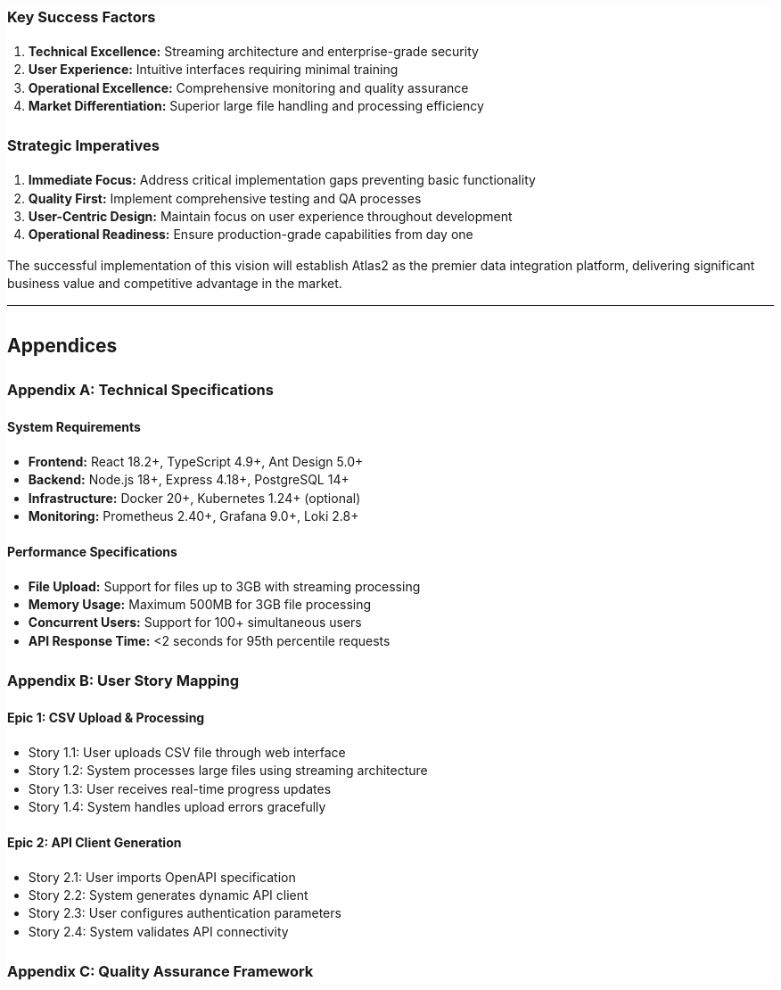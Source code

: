 ### Key Success Factors

1. **Technical Excellence:** Streaming architecture and enterprise-grade security
2. **User Experience:** Intuitive interfaces requiring minimal training
3. **Operational Excellence:** Comprehensive monitoring and quality assurance
4. **Market Differentiation:** Superior large file handling and processing efficiency

### Strategic Imperatives

1. **Immediate Focus:** Address critical implementation gaps preventing basic functionality
2. **Quality First:** Implement comprehensive testing and QA processes
3. **User-Centric Design:** Maintain focus on user experience throughout development
4. **Operational Readiness:** Ensure production-grade capabilities from day one

The successful implementation of this vision will establish Atlas2 as the premier data integration platform, delivering significant business value and competitive advantage in the market.

---

## Appendices

### Appendix A: Technical Specifications

#### System Requirements
- **Frontend:** React 18.2+, TypeScript 4.9+, Ant Design 5.0+
- **Backend:** Node.js 18+, Express 4.18+, PostgreSQL 14+
- **Infrastructure:** Docker 20+, Kubernetes 1.24+ (optional)
- **Monitoring:** Prometheus 2.40+, Grafana 9.0+, Loki 2.8+

#### Performance Specifications
- **File Upload:** Support for files up to 3GB with streaming processing
- **Memory Usage:** Maximum 500MB for 3GB file processing
- **Concurrent Users:** Support for 100+ simultaneous users
- **API Response Time:** <2 seconds for 95th percentile requests

### Appendix B: User Story Mapping

#### Epic 1: CSV Upload & Processing
- Story 1.1: User uploads CSV file through web interface
- Story 1.2: System processes large files using streaming architecture
- Story 1.3: User receives real-time progress updates
- Story 1.4: System handles upload errors gracefully

#### Epic 2: API Client Generation
- Story 2.1: User imports OpenAPI specification
- Story 2.2: System generates dynamic API client
- Story 2.3: User configures authentication parameters
- Story 2.4: System validates API connectivity

### Appendix C: Quality Assurance Framework
